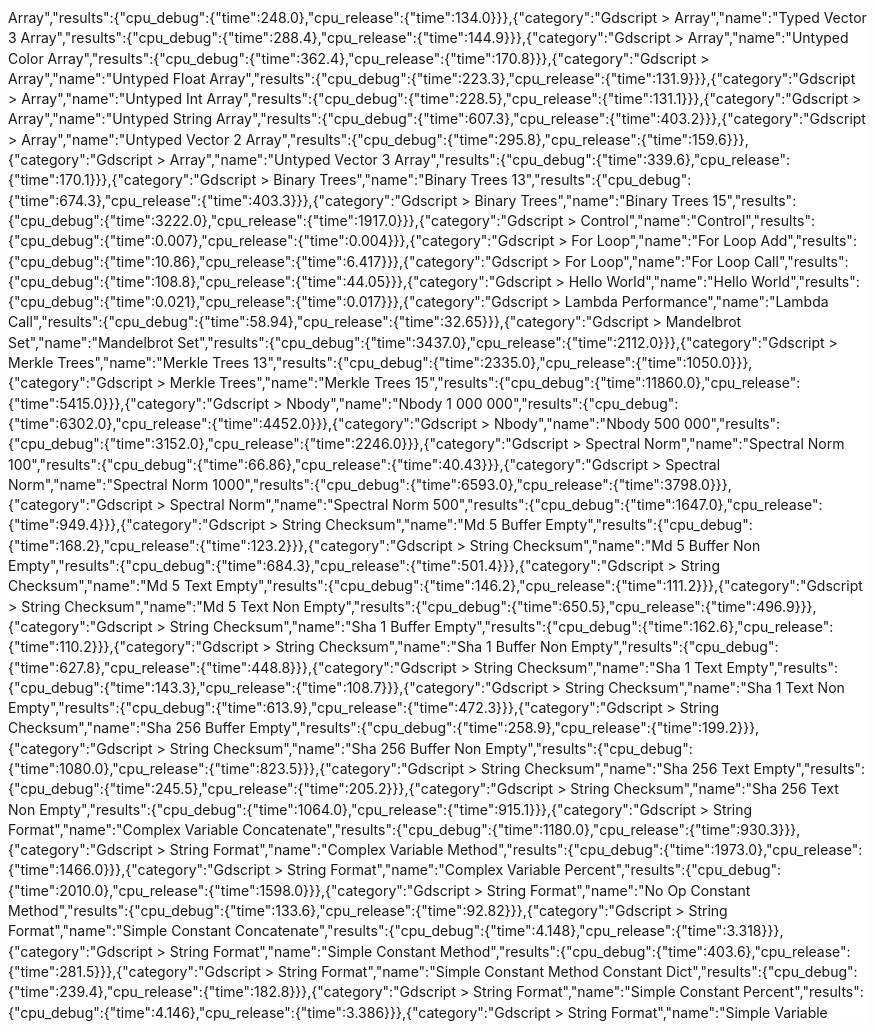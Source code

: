 Array","results":{"cpu_debug":{"time":248.0},"cpu_release":{"time":134.0}}},{"category":"Gdscript > Array","name":"Typed Vector 3 Array","results":{"cpu_debug":{"time":288.4},"cpu_release":{"time":144.9}}},{"category":"Gdscript > Array","name":"Untyped Color Array","results":{"cpu_debug":{"time":362.4},"cpu_release":{"time":170.8}}},{"category":"Gdscript > Array","name":"Untyped Float Array","results":{"cpu_debug":{"time":223.3},"cpu_release":{"time":131.9}}},{"category":"Gdscript > Array","name":"Untyped Int Array","results":{"cpu_debug":{"time":228.5},"cpu_release":{"time":131.1}}},{"category":"Gdscript > Array","name":"Untyped String Array","results":{"cpu_debug":{"time":607.3},"cpu_release":{"time":403.2}}},{"category":"Gdscript > Array","name":"Untyped Vector 2 Array","results":{"cpu_debug":{"time":295.8},"cpu_release":{"time":159.6}}},{"category":"Gdscript > Array","name":"Untyped Vector 3 Array","results":{"cpu_debug":{"time":339.6},"cpu_release":{"time":170.1}}},{"category":"Gdscript > Binary Trees","name":"Binary Trees 13","results":{"cpu_debug":{"time":674.3},"cpu_release":{"time":403.3}}},{"category":"Gdscript > Binary Trees","name":"Binary Trees 15","results":{"cpu_debug":{"time":3222.0},"cpu_release":{"time":1917.0}}},{"category":"Gdscript > Control","name":"Control","results":{"cpu_debug":{"time":0.007},"cpu_release":{"time":0.004}}},{"category":"Gdscript > For Loop","name":"For Loop Add","results":{"cpu_debug":{"time":10.86},"cpu_release":{"time":6.417}}},{"category":"Gdscript > For Loop","name":"For Loop Call","results":{"cpu_debug":{"time":108.8},"cpu_release":{"time":44.05}}},{"category":"Gdscript > Hello World","name":"Hello World","results":{"cpu_debug":{"time":0.021},"cpu_release":{"time":0.017}}},{"category":"Gdscript > Lambda Performance","name":"Lambda Call","results":{"cpu_debug":{"time":58.94},"cpu_release":{"time":32.65}}},{"category":"Gdscript > Mandelbrot Set","name":"Mandelbrot Set","results":{"cpu_debug":{"time":3437.0},"cpu_release":{"time":2112.0}}},{"category":"Gdscript > Merkle Trees","name":"Merkle Trees 13","results":{"cpu_debug":{"time":2335.0},"cpu_release":{"time":1050.0}}},{"category":"Gdscript > Merkle Trees","name":"Merkle Trees 15","results":{"cpu_debug":{"time":11860.0},"cpu_release":{"time":5415.0}}},{"category":"Gdscript > Nbody","name":"Nbody 1 000 000","results":{"cpu_debug":{"time":6302.0},"cpu_release":{"time":4452.0}}},{"category":"Gdscript > Nbody","name":"Nbody 500 000","results":{"cpu_debug":{"time":3152.0},"cpu_release":{"time":2246.0}}},{"category":"Gdscript > Spectral Norm","name":"Spectral Norm 100","results":{"cpu_debug":{"time":66.86},"cpu_release":{"time":40.43}}},{"category":"Gdscript > Spectral Norm","name":"Spectral Norm 1000","results":{"cpu_debug":{"time":6593.0},"cpu_release":{"time":3798.0}}},{"category":"Gdscript > Spectral Norm","name":"Spectral Norm 500","results":{"cpu_debug":{"time":1647.0},"cpu_release":{"time":949.4}}},{"category":"Gdscript > String Checksum","name":"Md 5 Buffer Empty","results":{"cpu_debug":{"time":168.2},"cpu_release":{"time":123.2}}},{"category":"Gdscript > String Checksum","name":"Md 5 Buffer Non Empty","results":{"cpu_debug":{"time":684.3},"cpu_release":{"time":501.4}}},{"category":"Gdscript > String Checksum","name":"Md 5 Text Empty","results":{"cpu_debug":{"time":146.2},"cpu_release":{"time":111.2}}},{"category":"Gdscript > String Checksum","name":"Md 5 Text Non Empty","results":{"cpu_debug":{"time":650.5},"cpu_release":{"time":496.9}}},{"category":"Gdscript > String Checksum","name":"Sha 1 Buffer Empty","results":{"cpu_debug":{"time":162.6},"cpu_release":{"time":110.2}}},{"category":"Gdscript > String Checksum","name":"Sha 1 Buffer Non Empty","results":{"cpu_debug":{"time":627.8},"cpu_release":{"time":448.8}}},{"category":"Gdscript > String Checksum","name":"Sha 1 Text Empty","results":{"cpu_debug":{"time":143.3},"cpu_release":{"time":108.7}}},{"category":"Gdscript > String Checksum","name":"Sha 1 Text Non Empty","results":{"cpu_debug":{"time":613.9},"cpu_release":{"time":472.3}}},{"category":"Gdscript > String Checksum","name":"Sha 256 Buffer Empty","results":{"cpu_debug":{"time":258.9},"cpu_release":{"time":199.2}}},{"category":"Gdscript > String Checksum","name":"Sha 256 Buffer Non Empty","results":{"cpu_debug":{"time":1080.0},"cpu_release":{"time":823.5}}},{"category":"Gdscript > String Checksum","name":"Sha 256 Text Empty","results":{"cpu_debug":{"time":245.5},"cpu_release":{"time":205.2}}},{"category":"Gdscript > String Checksum","name":"Sha 256 Text Non Empty","results":{"cpu_debug":{"time":1064.0},"cpu_release":{"time":915.1}}},{"category":"Gdscript > String Format","name":"Complex Variable Concatenate","results":{"cpu_debug":{"time":1180.0},"cpu_release":{"time":930.3}}},{"category":"Gdscript > String Format","name":"Complex Variable Method","results":{"cpu_debug":{"time":1973.0},"cpu_release":{"time":1466.0}}},{"category":"Gdscript > String Format","name":"Complex Variable Percent","results":{"cpu_debug":{"time":2010.0},"cpu_release":{"time":1598.0}}},{"category":"Gdscript > String Format","name":"No Op Constant Method","results":{"cpu_debug":{"time":133.6},"cpu_release":{"time":92.82}}},{"category":"Gdscript > String Format","name":"Simple Constant Concatenate","results":{"cpu_debug":{"time":4.148},"cpu_release":{"time":3.318}}},{"category":"Gdscript > String Format","name":"Simple Constant Method","results":{"cpu_debug":{"time":403.6},"cpu_release":{"time":281.5}}},{"category":"Gdscript > String Format","name":"Simple Constant Method Constant Dict","results":{"cpu_debug":{"time":239.4},"cpu_release":{"time":182.8}}},{"category":"Gdscript > String Format","name":"Simple Constant Percent","results":{"cpu_debug":{"time":4.146},"cpu_release":{"time":3.386}}},{"category":"Gdscript > String Format","name":"Simple Variable